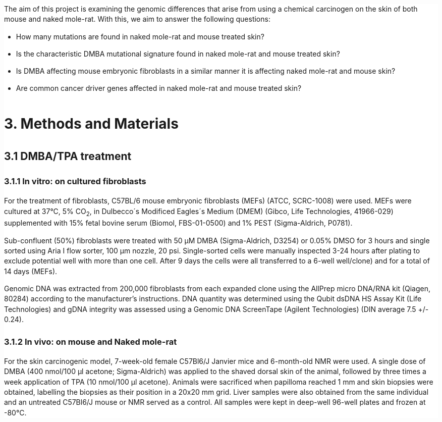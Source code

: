 The aim of this project is examining the genomic differences that arise
from using a chemical carcinogen on the skin of both mouse and naked
mole-rat. With this, we aim to answer the following questions:

-   How many mutations are found in naked mole-rat and mouse treated
    skin?

-   Is the characteristic DMBA mutational signature found in naked
    mole-rat and mouse treated skin?

-   Is DMBA affecting mouse embryonic fibroblasts in a similar manner it
    is affecting naked mole-rat and mouse skin?

-   Are common cancer driver genes affected in naked mole-rat and mouse
    treated skin?

**3. Methods and Materials**
============================

**3.1 DMBA/TPA treatment** 
--------------------------

### **3.1.1 In vitro: on cultured fibroblasts**

For the treatment of fibroblasts, C57BL/6 mouse embryonic fibroblasts
(MEFs) (ATCC, SCRC-1008) were used. MEFs were cultured at 37°C, 5%
CO<sub>2</sub>, in Dulbecco´s Modificed Eagles´s Medium (DMEM) (Gibco,
Life Technologies, 41966-029) supplemented with 15% fetal bovine serum
(Biomol, FBS-01-0500) and 1% PEST (Sigma-Aldrich, P0781).

Sub-confluent (50%) fibroblasts were treated with 50 μM DMBA
(Sigma-Aldrich, D3254) or 0.05% DMSO for 3 hours and single sorted using
Aria I flow sorter, 100 μm nozzle, 20 psi. Single-sorted cells were
manually inspected 3-24 hours after plating to exclude potential well
with more than one cell. After 9 days the cells were all transferred to
a 6-well well/clone) and for a total of 14 days (MEFs).

Genomic DNA was extracted from 200,000 fibroblasts from each expanded
clone using the AllPrep micro DNA/RNA kit (Qiagen, 80284) according to
the manufacturer’s instructions. DNA quantity was determined using the
Qubit dsDNA HS Assay Kit (Life Technologies) and gDNA integrity was
assessed using a Genomic DNA ScreenTape (Agilent Technologies) (DIN
average 7.5 +/- 0.24).

### **3.1.2 In vivo: on mouse and Naked mole-rat** 

For the skin carcinogenic model, 7-week-old female C57Bl6/J Janvier mice
and 6-month-old NMR were used. A single dose of DMBA (400 nmol/100 μl
acetone; Sigma-Aldrich) was applied to the shaved dorsal skin of the
animal, followed by three times a week application of TPA (10 nmol/100
μl acetone). Animals were sacrificed when papilloma reached 1 mm and
skin biopsies were obtained, labelling the biopsies as their position in
a 20x20 mm grid. Liver samples were also obtained from the same
individual and an untreated C57Bl6/J mouse or NMR served as a control.
All samples were kept in deep-well 96-well plates and frozen at -80°C.
